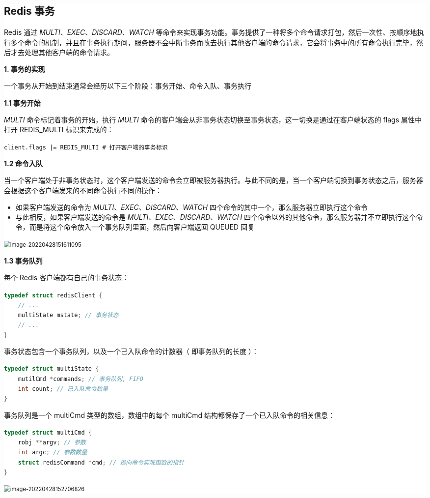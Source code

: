## Redis 事务

Redis 通过 _MULTI_、_EXEC_、_DISCARD_、_WATCH_ 等命令来实现事务功能。事务提供了一种将多个命令请求打包，然后一次性、按顺序地执行多个命令的机制，并且在事务执行期间，服务器不会中断事务而改去执行其他客户端的命令请求，它会将事务中的所有命令执行完毕，然后才去处理其他客户端的命令请求。

**1. 事务的实现**

一个事务从开始到结束通常会经历以下三个阶段：事务开始、命令入队、事务执行

**1.1 事务开始**

_MULTI_ 命令标记着事务的开始，执行 _MULTI_ 命令的客户端会从非事务状态切换至事务状态，这一切换是通过在客户端状态的 flags 属性中打开 REDIS_MULTI 标识来完成的：

```shell
client.flags |= REDIS_MULTI # 打开客户端的事务标识
```

**1.2 命令入队**

当一个客户端处于非事务状态时，这个客户端发送的命令会立即被服务器执行。与此不同的是，当一个客户端切换到事务状态之后，服务器会根据这个客户端发来的不同命令执行不同的操作：

- 如果客户端发送的命令为 _MULTI_、_EXEC_、_DISCARD_、_WATCH_ 四个命令的其中一个，那么服务器立即执行这个命令
- 与此相反，如果客户端发送的命令是 _MULTI_、_EXEC_、_DISCARD_、_WATCH_ 四个命令以外的其他命令，那么服务器并不立即执行这个命令，而是将这个命令放入一个事务队列里面，然后向客户端返回 QUEUED 回复

<img src="C:\Users\zjt\AppData\Roaming\Typora\typora-user-images\image-20220428151611095.png" alt="image-20220428151611095" style="zoom:80%;" />

**1.3 事务队列**

每个 Redis 客户端都有自己的事务状态：

```c
typedef struct redisClient {
    // ...
    multiState mstate; // 事务状态
    // ...
}
```

事务状态包含一个事务队列，以及一个已入队命令的计数器（ 即事务队列的长度 ）：

```c
typedef struct multiState {
    mutilCmd *commands; // 事务队列, FIFO
    int count; // 已入队命令数量
}
```

事务队列是一个 multiCmd 类型的数组，数组中的每个 multiCmd 结构都保存了一个已入队命令的相关信息：

```c
typedef struct multiCmd {
    robj **argv; // 参数
    int argc; // 参数数量
    struct redisCommand *cmd; // 指向命令实现函数的指针
}
```

<img src="C:\Users\zjt\AppData\Roaming\Typora\typora-user-images\image-20220428152706826.png" alt="image-20220428152706826" style="zoom:80%;" />
